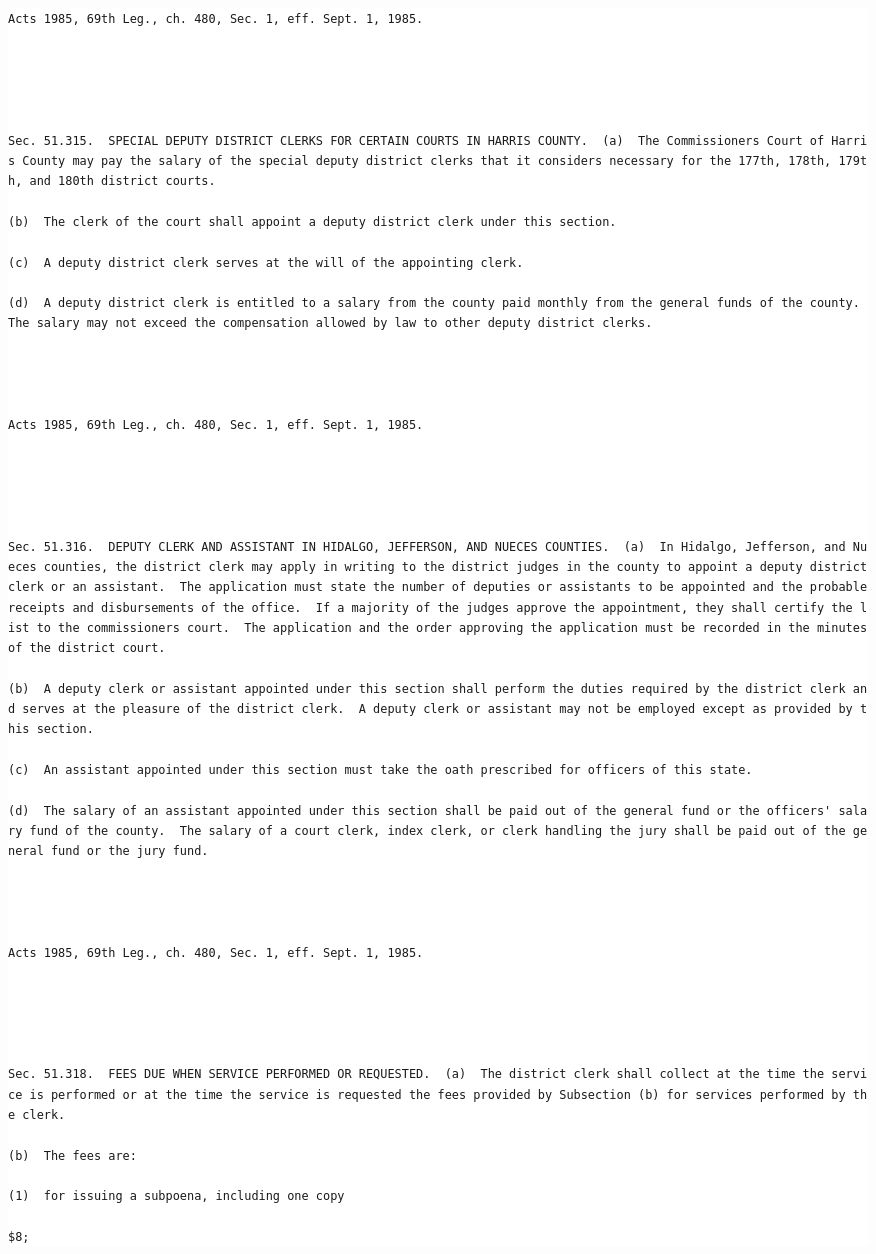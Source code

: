     
    
    
    Acts 1985, 69th Leg., ch. 480, Sec. 1, eff. Sept. 1, 1985.
    
    
    
    
    
    Sec. 51.315.  SPECIAL DEPUTY DISTRICT CLERKS FOR CERTAIN COURTS IN HARRIS COUNTY.  (a)  The Commissioners Court of Harris County may pay the salary of the special deputy district clerks that it considers necessary for the 177th, 178th, 179th, and 180th district courts.
    
    (b)  The clerk of the court shall appoint a deputy district clerk under this section.
    
    (c)  A deputy district clerk serves at the will of the appointing clerk.
    
    (d)  A deputy district clerk is entitled to a salary from the county paid monthly from the general funds of the county.  The salary may not exceed the compensation allowed by law to other deputy district clerks.
    
    
    
    
    Acts 1985, 69th Leg., ch. 480, Sec. 1, eff. Sept. 1, 1985.
    
    
    
    
    
    Sec. 51.316.  DEPUTY CLERK AND ASSISTANT IN HIDALGO, JEFFERSON, AND NUECES COUNTIES.  (a)  In Hidalgo, Jefferson, and Nueces counties, the district clerk may apply in writing to the district judges in the county to appoint a deputy district clerk or an assistant.  The application must state the number of deputies or assistants to be appointed and the probable receipts and disbursements of the office.  If a majority of the judges approve the appointment, they shall certify the list to the commissioners court.  The application and the order approving the application must be recorded in the minutes of the district court.
    
    (b)  A deputy clerk or assistant appointed under this section shall perform the duties required by the district clerk and serves at the pleasure of the district clerk.  A deputy clerk or assistant may not be employed except as provided by this section.
    
    (c)  An assistant appointed under this section must take the oath prescribed for officers of this state.
    
    (d)  The salary of an assistant appointed under this section shall be paid out of the general fund or the officers' salary fund of the county.  The salary of a court clerk, index clerk, or clerk handling the jury shall be paid out of the general fund or the jury fund.
    
    
    
    
    Acts 1985, 69th Leg., ch. 480, Sec. 1, eff. Sept. 1, 1985.
    
    
    
    
    
    Sec. 51.318.  FEES DUE WHEN SERVICE PERFORMED OR REQUESTED.  (a)  The district clerk shall collect at the time the service is performed or at the time the service is requested the fees provided by Subsection (b) for services performed by the clerk.
    
    (b)  The fees are:
    
    (1)  for issuing a subpoena, including one copy
    
    $8;
    